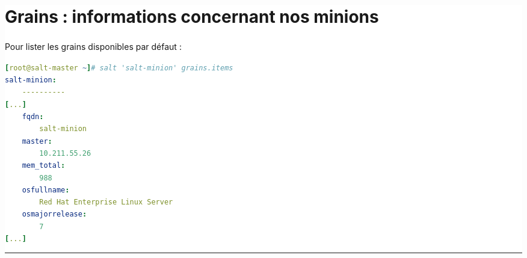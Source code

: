 # Grains : informations concernant nos minions

Pour lister les grains disponibles par défaut :

```yaml
[root@salt-master ~]# salt 'salt-minion' grains.items
salt-minion:
    ----------
[...]
    fqdn:
        salt-minion
    master:
        10.211.55.26
    mem_total:
        988
    osfullname:
        Red Hat Enterprise Linux Server
    osmajorrelease:
        7
[...]
```

---
